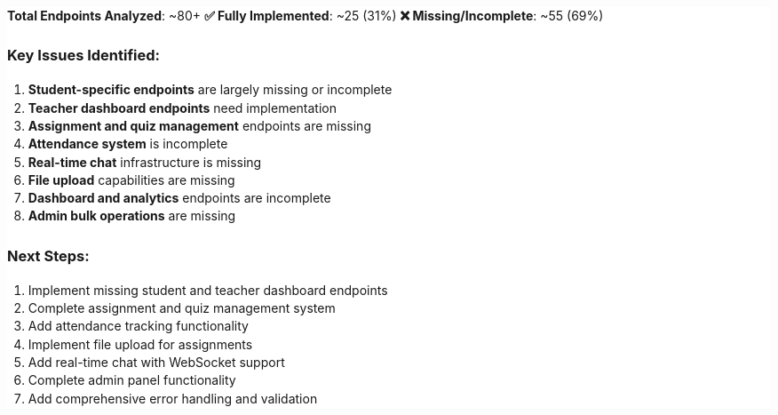 **Total Endpoints Analyzed**: ~80+
**✅ Fully Implemented**: ~25 (31%)
**❌ Missing/Incomplete**: ~55 (69%)

### Key Issues Identified:
1. **Student-specific endpoints** are largely missing or incomplete
2. **Teacher dashboard endpoints** need implementation
3. **Assignment and quiz management** endpoints are missing
4. **Attendance system** is incomplete
5. **Real-time chat** infrastructure is missing
6. **File upload** capabilities are missing
7. **Dashboard and analytics** endpoints are incomplete
8. **Admin bulk operations** are missing

### Next Steps:
1. Implement missing student and teacher dashboard endpoints
2. Complete assignment and quiz management system
3. Add attendance tracking functionality
4. Implement file upload for assignments
5. Add real-time chat with WebSocket support
6. Complete admin panel functionality
7. Add comprehensive error handling and validation
